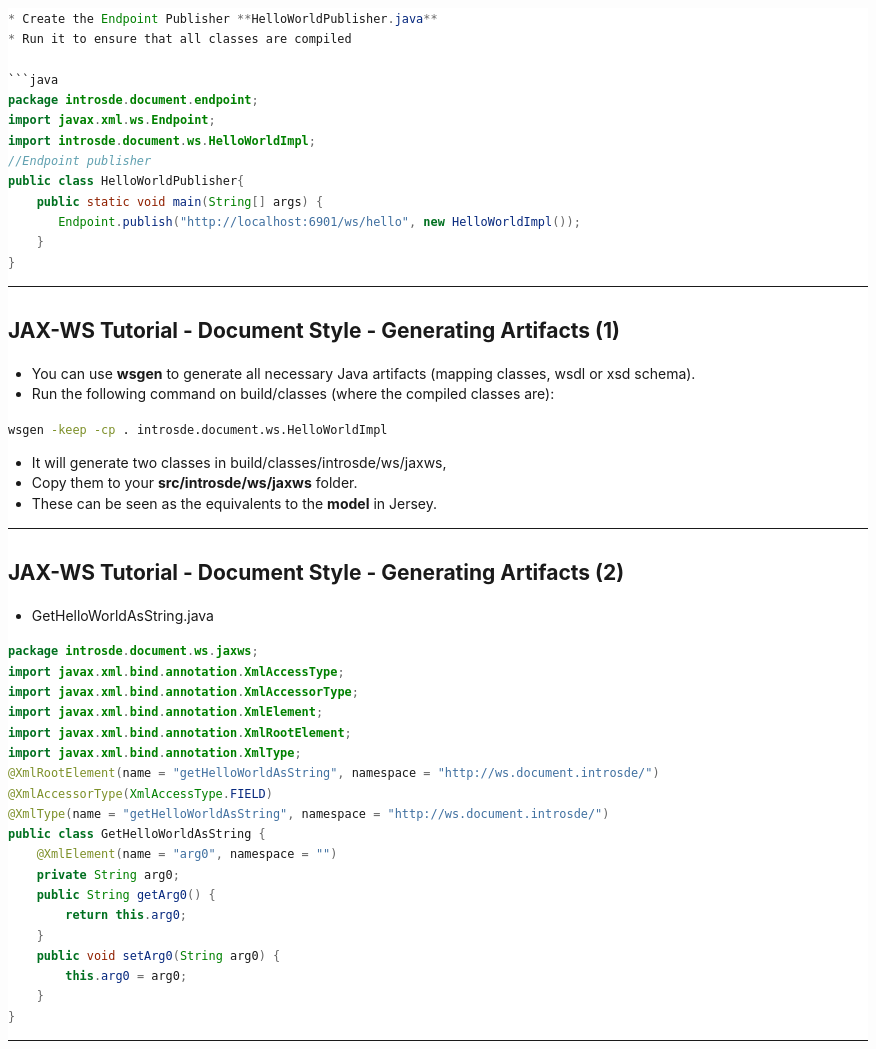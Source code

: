 ```java
* Create the Endpoint Publisher **HelloWorldPublisher.java**
* Run it to ensure that all classes are compiled

```java
package introsde.document.endpoint;
import javax.xml.ws.Endpoint;
import introsde.document.ws.HelloWorldImpl;
//Endpoint publisher
public class HelloWorldPublisher{
 	public static void main(String[] args) {
	   Endpoint.publish("http://localhost:6901/ws/hello", new HelloWorldImpl());
    }
}
```

---

## JAX-WS Tutorial - Document Style - Generating Artifacts (1)

* You can use **wsgen** to generate all necessary Java artifacts (mapping classes, wsdl or xsd schema). 
* Run the following command on build/classes (where the compiled classes are):

```sh
wsgen -keep -cp . introsde.document.ws.HelloWorldImpl
```

* It will generate two classes in build/classes/introsde/ws/jaxws, 
* Copy them to your **src/introsde/ws/jaxws** folder.
* These can be seen as the equivalents to the **model** in Jersey. 

---

## JAX-WS Tutorial - Document Style - Generating Artifacts (2)

* GetHelloWorldAsString.java

```java
package introsde.document.ws.jaxws;
import javax.xml.bind.annotation.XmlAccessType;
import javax.xml.bind.annotation.XmlAccessorType;
import javax.xml.bind.annotation.XmlElement;
import javax.xml.bind.annotation.XmlRootElement;
import javax.xml.bind.annotation.XmlType;
@XmlRootElement(name = "getHelloWorldAsString", namespace = "http://ws.document.introsde/")
@XmlAccessorType(XmlAccessType.FIELD)
@XmlType(name = "getHelloWorldAsString", namespace = "http://ws.document.introsde/")
public class GetHelloWorldAsString {
    @XmlElement(name = "arg0", namespace = "")
    private String arg0;
    public String getArg0() {
        return this.arg0;
    }
    public void setArg0(String arg0) {
        this.arg0 = arg0;
    } 
}
```

---